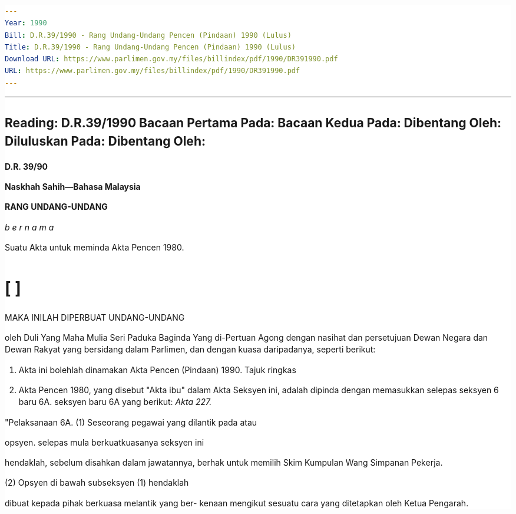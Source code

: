 ```yaml
---
Year: 1990
Bill: D.R.39/1990 - Rang Undang-Undang Pencen (Pindaan) 1990 (Lulus)
Title: D.R.39/1990 - Rang Undang-Undang Pencen (Pindaan) 1990 (Lulus)
Download URL: https://www.parlimen.gov.my/files/billindex/pdf/1990/DR391990.pdf
URL: https://www.parlimen.gov.my/files/billindex/pdf/1990/DR391990.pdf
---
```

---
Reading:
D.R.39/1990
Bacaan Pertama Pada:
Bacaan Kedua Pada:
Dibentang Oleh:
Diluluskan Pada:
Dibentang Oleh:
---

**D.R. 39/90**

**Naskhah Sahih—Bahasa Malaysia**

**RANG UNDANG-UNDANG**

_b e r n a m a_

Suatu Akta untuk meminda Akta Pencen 1980.

# [ ]

MAKA INILAH DIPERBUAT UNDANG-UNDANG

oleh Duli Yang Maha Mulia Seri Paduka Baginda Yang
di-Pertuan Agong dengan nasihat dan persetujuan Dewan
Negara dan Dewan Rakyat yang bersidang dalam Parlimen,
dan dengan kuasa daripadanya, seperti berikut:

1. Akta ini bolehlah dinamakan Akta Pencen (Pindaan) 1990. Tajuk ringkas

2. Akta Pencen 1980, yang disebut "Akta ibu" dalam Akta Seksyen
ini, adalah dipinda dengan memasukkan selepas seksyen 6 baru 6A.
seksyen baru 6A yang berikut: _Akta 227._

"Pelaksanaan 6A. (1) Seseorang pegawai yang dilantik pada atau

opsyen. selepas mula berkuatkuasanya seksyen ini

hendaklah, sebelum disahkan dalam jawatannya,
berhak untuk memilih Skim Kumpulan Wang
Simpanan Pekerja.

(2) Opsyen di bawah subseksyen (1) hendaklah

dibuat kepada pihak berkuasa melantik yang ber-
kenaan mengikut sesuatu cara yang ditetapkan oleh
Ketua Pengarah.

